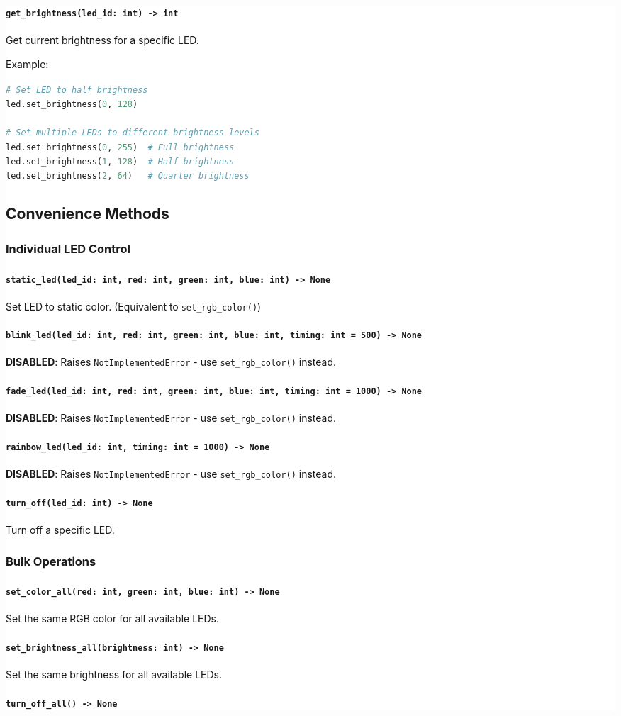 #### `get_brightness(led_id: int) -> int`

Get current brightness for a specific LED.

Example:

```python
# Set LED to half brightness
led.set_brightness(0, 128)

# Set multiple LEDs to different brightness levels
led.set_brightness(0, 255)  # Full brightness
led.set_brightness(1, 128)  # Half brightness
led.set_brightness(2, 64)   # Quarter brightness
```

## Convenience Methods

### Individual LED Control

#### `static_led(led_id: int, red: int, green: int, blue: int) -> None`

Set LED to static color. (Equivalent to `set_rgb_color()`)

#### `blink_led(led_id: int, red: int, green: int, blue: int, timing: int = 500) -> None`

**DISABLED**: Raises `NotImplementedError` - use `set_rgb_color()` instead.

#### `fade_led(led_id: int, red: int, green: int, blue: int, timing: int = 1000) -> None`

**DISABLED**: Raises `NotImplementedError` - use `set_rgb_color()` instead.

#### `rainbow_led(led_id: int, timing: int = 1000) -> None`

**DISABLED**: Raises `NotImplementedError` - use `set_rgb_color()` instead.

#### `turn_off(led_id: int) -> None`

Turn off a specific LED.

### Bulk Operations

#### `set_color_all(red: int, green: int, blue: int) -> None`

Set the same RGB color for all available LEDs.

#### `set_brightness_all(brightness: int) -> None`

Set the same brightness for all available LEDs.

#### `turn_off_all() -> None`
